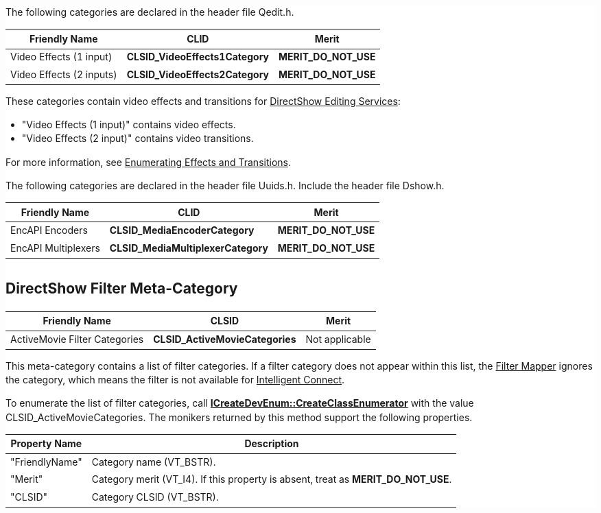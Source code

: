 The following categories are declared in the header file Qedit.h.



| Friendly Name            | CLID                             | Merit                   |
|--------------------------|----------------------------------|-------------------------|
| Video Effects (1 input)  | **CLSID\_VideoEffects1Category** | **MERIT\_DO\_NOT\_USE** |
| Video Effects (2 inputs) | **CLSID\_VideoEffects2Category** | **MERIT\_DO\_NOT\_USE** |



 

These categories contain video effects and transitions for [DirectShow Editing Services](directshow-editing-services.md):

-   "Video Effects (1 input)" contains video effects.
-   "Video Effects (2 input)" contains video transitions.

For more information, see [Enumerating Effects and Transitions](enumerating-effects-and-transitions.md).

The following categories are declared in the header file Uuids.h. Include the header file Dshow.h.



| Friendly Name       | CLID                                | Merit                   |
|---------------------|-------------------------------------|-------------------------|
| EncAPI Encoders     | **CLSID\_MediaEncoderCategory**     | **MERIT\_DO\_NOT\_USE** |
| EncAPI Multiplexers | **CLSID\_MediaMultiplexerCategory** | **MERIT\_DO\_NOT\_USE** |



 

## DirectShow Filter Meta-Category



| Friendly Name                 | CLSID                            | Merit          |
|-------------------------------|----------------------------------|----------------|
| ActiveMovie Filter Categories | **CLSID\_ActiveMovieCategories** | Not applicable |



 

This meta-category contains a list of filter categories. If a filter category does not appear within this list, the [Filter Mapper](filter-mapper.md) ignores the category, which means the filter is not available for [Intelligent Connect](intelligent-connect.md).

To enumerate the list of filter categories, call [**ICreateDevEnum::CreateClassEnumerator**](/windows/desktop/api/Strmif/nf-strmif-icreatedevenum-createclassenumerator) with the value CLSID\_ActiveMovieCategories. The monikers returned by this method support the following properties.



| Property Name  | Description                                                                            |
|----------------|----------------------------------------------------------------------------------------|
| "FriendlyName" | Category name (VT\_BSTR).                                                              |
| "Merit"        | Category merit (VT\_I4). If this property is absent, treat as **MERIT\_DO\_NOT\_USE**. |
| "CLSID"        | Category CLSID (VT\_BSTR).                                                             |
